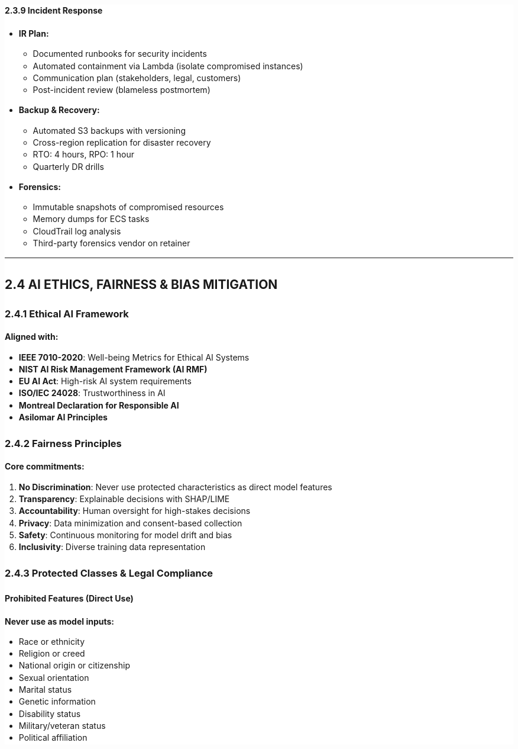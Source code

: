 #### 2.3.9 Incident Response

- **IR Plan:**
  - Documented runbooks for security incidents
  - Automated containment via Lambda (isolate compromised instances)
  - Communication plan (stakeholders, legal, customers)
  - Post-incident review (blameless postmortem)

- **Backup & Recovery:**
  - Automated S3 backups with versioning
  - Cross-region replication for disaster recovery
  - RTO: 4 hours, RPO: 1 hour
  - Quarterly DR drills

- **Forensics:**
  - Immutable snapshots of compromised resources
  - Memory dumps for ECS tasks
  - CloudTrail log analysis
  - Third-party forensics vendor on retainer

---

## 2.4 AI ETHICS, FAIRNESS & BIAS MITIGATION

### 2.4.1 Ethical AI Framework

**Aligned with:**
- **IEEE 7010-2020**: Well-being Metrics for Ethical AI Systems
- **NIST AI Risk Management Framework (AI RMF)**
- **EU AI Act**: High-risk AI system requirements
- **ISO/IEC 24028**: Trustworthiness in AI
- **Montreal Declaration for Responsible AI**
- **Asilomar AI Principles**

### 2.4.2 Fairness Principles

**Core commitments:**
1. **No Discrimination**: Never use protected characteristics as direct model features
2. **Transparency**: Explainable decisions with SHAP/LIME
3. **Accountability**: Human oversight for high-stakes decisions
4. **Privacy**: Data minimization and consent-based collection
5. **Safety**: Continuous monitoring for model drift and bias
6. **Inclusivity**: Diverse training data representation

### 2.4.3 Protected Classes & Legal Compliance

#### **Prohibited Features (Direct Use)**

**Never use as model inputs:**
- Race or ethnicity
- Religion or creed
- National origin or citizenship
- Sexual orientation
- Marital status
- Genetic information
- Disability status
- Military/veteran status
- Political affiliation
